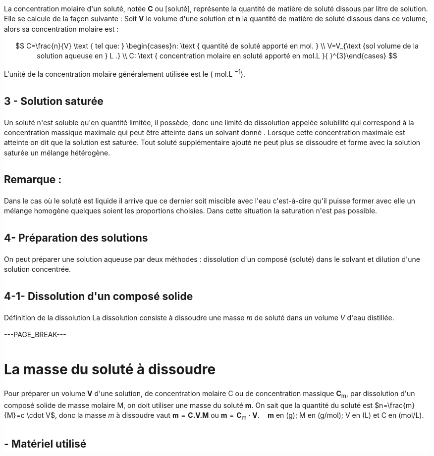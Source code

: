 La concentration molaire d'un soluté, notée $\mathbf{C}$ ou [soluté], représente la quantité de matière de soluté dissous par litre de solution. Elle se calcule de la façon suivante :
Soit $\mathbf{V}$ le volume d'une solution et $\mathbf{n}$ la quantité de matière de soluté dissous dans ce volume, alors sa concentration molaire est :

$$
C=\frac{n}{V} \text { tel que: } \begin{cases}n: \text { quantité de soluté apporté en mol. } \\ V=V_{\text {sol volume de la solution aqueuse en } L .} \\
C: \text { concentration molaire en soluté apporté en mol.L }{ }^{3}\end{cases}
$$

L'unité de la concentration molaire généralement utilisée est le ( mol.L $\left.{ }^{-1}\right)$.

## 3 - Solution saturée

Un soluté n'est soluble qu'en quantité limitée, il possède, donc une limité de dissolution appelée solubilité qui correspond à la concentration massique maximale qui peut être atteinte dans un solvant donné .
Lorsque cette concentration maximale est atteinte on dit que la solution est saturée.
Tout soluté supplémentaire ajouté ne peut plus se dissoudre et forme avec la solution saturée un mélange hétérogène.

## Remarque :

Dans le cas où le soluté est liquide il arrive que ce dernier soit miscible avec l'eau c'est-à-dire qu'il puisse former avec elle un mélange homogène quelques soient les proportions choisies. Dans cette situation la saturation n'est pas possible.

## 4- Préparation des solutions

On peut préparer une solution aqueuse par deux méthodes : dissolution d'un composé (soluté) dans le solvant et dilution d'une solution concentrée.

## 4-1- Dissolution d'un composé solide

Définition de la dissolution
La dissolution consiste à dissoudre une masse $m$ de soluté dans un volume $V$ d'eau distillée.

---PAGE_BREAK---

# La masse du soluté à dissoudre 

Pour préparer un volume $\mathbf{V}$ d'une solution, de concentration molaire C ou de concentration massique $\mathbf{C}_{\mathrm{m}}$, par dissolution d'un composé solide de masse molaire M, on doit utiliser une masse du soluté $\mathbf{m}$.
On sait que la quantité du soluté est $n=\frac{m}{M}=c \cdot V$, donc la masse $m$ à dissoudre vaut $\mathbf{m}=\mathbf{C . V . M}$ ou $\mathbf{m}=\mathbf{C}_{\mathrm{m}} \cdot \mathbf{V} . \quad \mathbf{m}$ en (g); M en (g/mol); V en (L) et C en (mol/L).

## - Matériel utilisé
